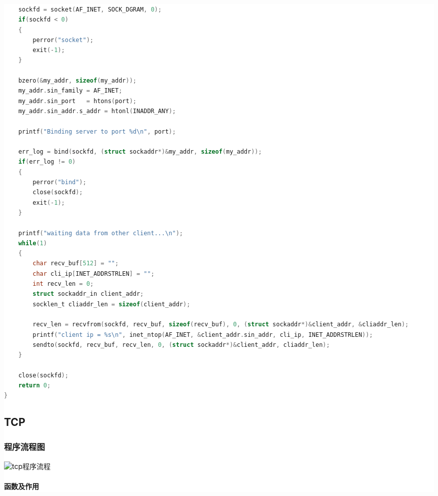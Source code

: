 ```c
	sockfd = socket(AF_INET, SOCK_DGRAM, 0);
	if(sockfd < 0)
	{
		perror("socket");
		exit(-1);
	}
	
	bzero(&my_addr, sizeof(my_addr));
	my_addr.sin_family = AF_INET;
	my_addr.sin_port   = htons(port);
	my_addr.sin_addr.s_addr = htonl(INADDR_ANY);
	
	printf("Binding server to port %d\n", port);
	
	err_log = bind(sockfd, (struct sockaddr*)&my_addr, sizeof(my_addr));
	if(err_log != 0)
	{
		perror("bind");
		close(sockfd);		
		exit(-1);
	}
	
	printf("waiting data from other client...\n");
	while(1)
	{
		char recv_buf[512] = "";
		char cli_ip[INET_ADDRSTRLEN] = "";
		int recv_len = 0;
		struct sockaddr_in client_addr;
		socklen_t cliaddr_len = sizeof(client_addr);
		
		recv_len = recvfrom(sockfd, recv_buf, sizeof(recv_buf), 0, (struct sockaddr*)&client_addr, &cliaddr_len);
		printf("client ip = %s\n", inet_ntop(AF_INET, &client_addr.sin_addr, cli_ip, INET_ADDRSTRLEN));
		sendto(sockfd, recv_buf, recv_len, 0, (struct sockaddr*)&client_addr, cliaddr_len);
	}
	
	close(sockfd);
	return 0;
}
```

## TCP
### 程序流程图
![tcp程序流程](https://img-blog.csdnimg.cn/774c7fc90e764791a88cb5cb63cc73d5.PNG?x-oss-process=image/watermark,type_ZHJvaWRzYW5zZmFsbGJhY2s,shadow_50,text_Q1NETiBA5pyq6Ze7wrflubvop4k=,size_20,color_FFFFFF,t_70,g_se,x_16#pic_center)

#### 函数及作用
